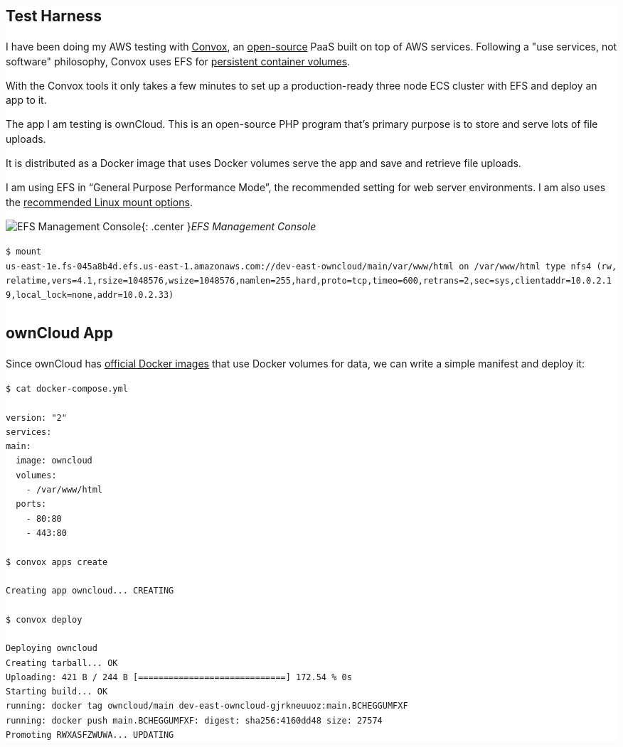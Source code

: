 ## Test Harness

I have been doing my AWS testing with [Convox](https://convox.com/), an [open-source](https://github.com/convox/rack) PaaS built on top of AWS services. Following a "use services, not software" philosophy, Convox uses EFS for [persistent container volumes](https://convox.com/docs/volumes/).

With the Convox tools it only takes a few minutes to set up a production-ready three node ECS cluster with EFS and deploy an app to it.

The app I am testing is ownCloud. This is an open-source PHP program that’s primary purpose is to store and serve lots of file uploads. 

It is distributed as a Docker image that uses Docker volumes serve the app and save and retrieve file uploads.

I am using EFS in “General Purpose Performance Mode”, the recommended setting for web server environments. I am also uses the [recommended Linux mount options](http://docs.aws.amazon.com/efs/latest/ug/mounting-fs-mount-cmd-general.html).

![EFS Management Console](https://medium2.global.ssl.fastly.net/max/6032/1*H-MoTFwXult9oZeHld9KMw.png){: .center }*EFS Management Console*

    $ mount
    us-east-1e.fs-045a8b4d.efs.us-east-1.amazonaws.com://dev-east-owncloud/main/var/www/html on /var/www/html type nfs4 (rw,relatime,vers=4.1,rsize=1048576,wsize=1048576,namlen=255,hard,proto=tcp,timeo=600,retrans=2,sec=sys,clientaddr=10.0.2.19,local_lock=none,addr=10.0.2.33)

## ownCloud App

Since ownCloud has [official Docker images](https://hub.docker.com/_/owncloud/) that use Docker volumes for data, we can write a simple manifest and deploy it:

    $ cat docker-compose.yml

    version: "2"
    services:
    main:
      image: owncloud
      volumes:
        - /var/www/html
      ports:
        - 80:80
        - 443:80

    $ convox apps create

    Creating app owncloud... CREATING

    $ convox deploy

    Deploying owncloud
    Creating tarball... OK
    Uploading: 421 B / 244 B [=============================] 172.54 % 0s
    Starting build... OK
    running: docker tag owncloud/main dev-east-owncloud-gjrkneuuoz:main.BCHEGGUMFXF
    running: docker push main.BCHEGGUMFXF: digest: sha256:4160dd48 size: 27574
    Promoting RWXASFZWUWA... UPDATING
